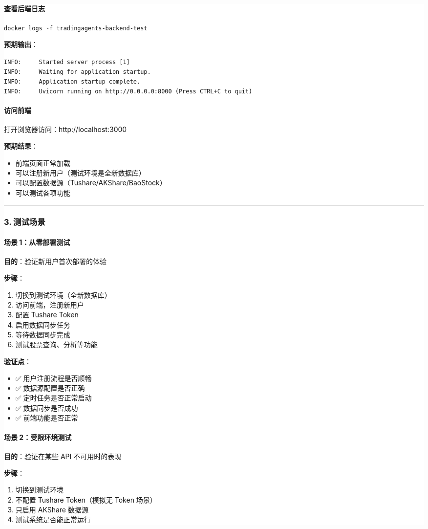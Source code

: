 #### 查看后端日志

```powershell
docker logs -f tradingagents-backend-test
```

**预期输出**：
```
INFO:     Started server process [1]
INFO:     Waiting for application startup.
INFO:     Application startup complete.
INFO:     Uvicorn running on http://0.0.0.0:8000 (Press CTRL+C to quit)
```

#### 访问前端

打开浏览器访问：http://localhost:3000

**预期结果**：
- 前端页面正常加载
- 可以注册新用户（测试环境是全新数据库）
- 可以配置数据源（Tushare/AKShare/BaoStock）
- 可以测试各项功能

---

### 3. 测试场景

#### 场景 1：从零部署测试

**目的**：验证新用户首次部署的体验

**步骤**：
1. 切换到测试环境（全新数据库）
2. 访问前端，注册新用户
3. 配置 Tushare Token
4. 启用数据同步任务
5. 等待数据同步完成
6. 测试股票查询、分析等功能

**验证点**：
- ✅ 用户注册流程是否顺畅
- ✅ 数据源配置是否正确
- ✅ 定时任务是否正常启动
- ✅ 数据同步是否成功
- ✅ 前端功能是否正常

#### 场景 2：受限环境测试

**目的**：验证在某些 API 不可用时的表现

**步骤**：
1. 切换到测试环境
2. 不配置 Tushare Token（模拟无 Token 场景）
3. 只启用 AKShare 数据源
4. 测试系统是否能正常运行
